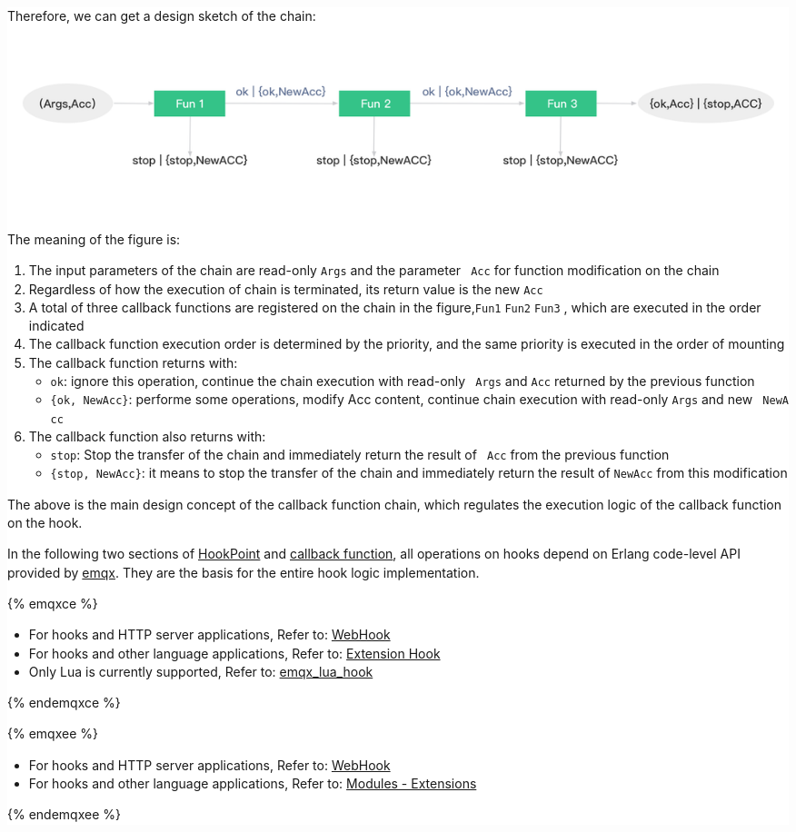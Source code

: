 Therefore, we can get a design sketch of the chain:

![Callback Functions Chain Design](./assets/chain_of_responsiblity.png)

The meaning of the figure is:
1. The input parameters of the chain are read-only `Args` and the parameter ` Acc` for function modification on the chain
2. Regardless of how the execution of chain is terminated, its return value is the new `Acc`
3. A total of three callback functions are registered on the chain in the figure,`Fun1` `Fun2` `Fun3` , which are executed in the order indicated
4. The callback function execution order is determined by the priority, and the same priority is executed in the order of mounting
5. The callback function returns with:
    - `ok`: ignore this operation, continue the chain execution with read-only ` Args` and `Acc` returned by the previous function
    - `{ok, NewAcc}`: performe some operations, modify Acc content, continue chain execution with read-only `Args` and new ` NewAcc`  
6. The callback function also returns with:
    - `stop`: Stop the transfer of the chain and immediately return the result of ` Acc` from the previous function
    - `{stop, NewAcc}`: it means to stop the transfer of the chain and immediately return the result of `NewAcc` from this modification 

The above is the main design concept of the callback function chain, which regulates the execution logic of the callback function on the hook.

In the following two sections of [HookPoint](#hookpoint) and [callback function](#callback), all operations on hooks depend on  Erlang code-level API provided by [emqx](https://github.com/emqx/emqx). They are the basis for the entire hook logic implementation. 

{% emqxce %}

- For hooks and HTTP server applications, Refer to: [WebHook](webhook.md)
- For hooks and other language applications, Refer to: [Extension Hook](./lang-exhook.md)
- Only Lua is currently supported, Refer to: [emqx_lua_hook](./lang-lua.md)

{% endemqxce %}


{% emqxee %}

- For hooks and HTTP server applications, Refer to: [WebHook](webhook.md)
- For hooks and other language applications, Refer to: [Modules - Extensions](../modules/exhook.md)

{% endemqxee %}
